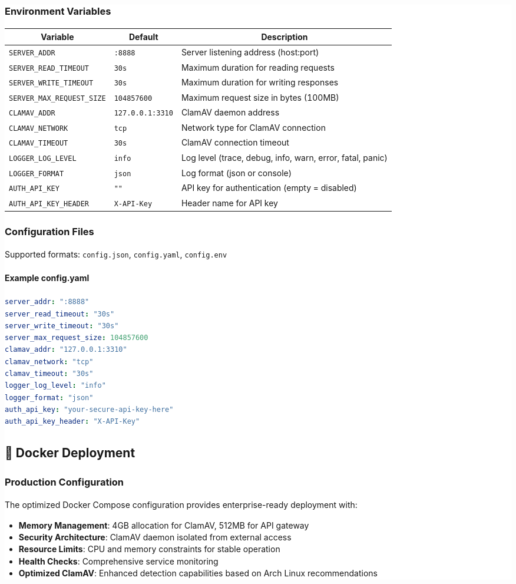 ### Environment Variables

| Variable | Default | Description |
|----------|---------|-------------|
| `SERVER_ADDR` | `:8888` | Server listening address (host:port) |
| `SERVER_READ_TIMEOUT` | `30s` | Maximum duration for reading requests |
| `SERVER_WRITE_TIMEOUT` | `30s` | Maximum duration for writing responses |
| `SERVER_MAX_REQUEST_SIZE` | `104857600` | Maximum request size in bytes (100MB) |
| `CLAMAV_ADDR` | `127.0.0.1:3310` | ClamAV daemon address |
| `CLAMAV_NETWORK` | `tcp` | Network type for ClamAV connection |
| `CLAMAV_TIMEOUT` | `30s` | ClamAV connection timeout |
| `LOGGER_LOG_LEVEL` | `info` | Log level (trace, debug, info, warn, error, fatal, panic) |
| `LOGGER_FORMAT` | `json` | Log format (json or console) |
| `AUTH_API_KEY` | `""` | API key for authentication (empty = disabled) |
| `AUTH_API_KEY_HEADER` | `X-API-Key` | Header name for API key |

### Configuration Files

Supported formats: `config.json`, `config.yaml`, `config.env`

#### Example config.yaml

```yaml
server_addr: ":8888"
server_read_timeout: "30s"
server_write_timeout: "30s"
server_max_request_size: 104857600
clamav_addr: "127.0.0.1:3310"
clamav_network: "tcp"
clamav_timeout: "30s"
logger_log_level: "info"
logger_format: "json"
auth_api_key: "your-secure-api-key-here"
auth_api_key_header: "X-API-Key"
```

## 🐳 Docker Deployment

### Production Configuration

The optimized Docker Compose configuration provides enterprise-ready deployment with:

- **Memory Management**: 4GB allocation for ClamAV, 512MB for API gateway
- **Security Architecture**: ClamAV daemon isolated from external access
- **Resource Limits**: CPU and memory constraints for stable operation
- **Health Checks**: Comprehensive service monitoring
- **Optimized ClamAV**: Enhanced detection capabilities based on Arch Linux recommendations
